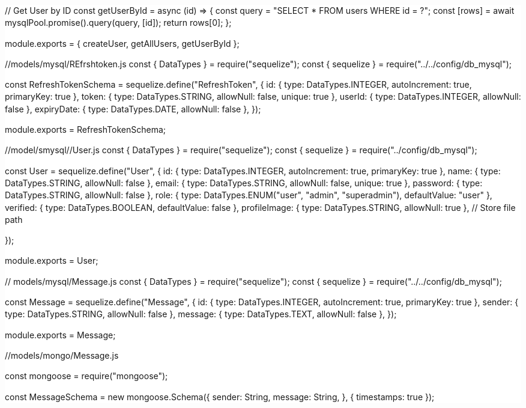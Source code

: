 // Get User by ID
const getUserById = async (id) => {
  const query = "SELECT * FROM users WHERE id = ?";
  const [rows] = await mysqlPool.promise().query(query, [id]);
  return rows[0];
};

module.exports = { createUser, getAllUsers, getUserById };

//models/mysql/REfrshtoken.js
const { DataTypes } = require("sequelize");
const { sequelize } = require("../../config/db_mysql");

const RefreshTokenSchema = sequelize.define("RefreshToken", {
  id: { type: DataTypes.INTEGER, autoIncrement: true, primaryKey: true },
  token: { type: DataTypes.STRING, allowNull: false, unique: true },
  userId: { type: DataTypes.INTEGER, allowNull: false },
  expiryDate: { type: DataTypes.DATE, allowNull: false },
});

module.exports = RefreshTokenSchema;

//model/smysql//User.js
const { DataTypes } = require("sequelize");
const { sequelize } = require("../config/db_mysql");

const User = sequelize.define("User", {
  id: { type: DataTypes.INTEGER, autoIncrement: true, primaryKey: true },
  name: { type: DataTypes.STRING, allowNull: false },
  email: { type: DataTypes.STRING, allowNull: false, unique: true },
  password: { type: DataTypes.STRING, allowNull: false },
  role: { type: DataTypes.ENUM("user", "admin", "superadmin"), defaultValue: "user" },
  verified: { type: DataTypes.BOOLEAN, defaultValue: false },
  profileImage: { type: DataTypes.STRING, allowNull: true }, // Store file path

});

module.exports = User;

//  models/mysql/Message.js
const { DataTypes } = require("sequelize");
const { sequelize } = require("../../config/db_mysql");

const Message = sequelize.define("Message", {
  id: { type: DataTypes.INTEGER, autoIncrement: true, primaryKey: true },
  sender: { type: DataTypes.STRING, allowNull: false },
  message: { type: DataTypes.TEXT, allowNull: false },
});

module.exports = Message;

//models/mongo/Message.js

const mongoose = require("mongoose");

const MessageSchema = new mongoose.Schema({
  sender: String,
  message: String,
}, { timestamps: true });
